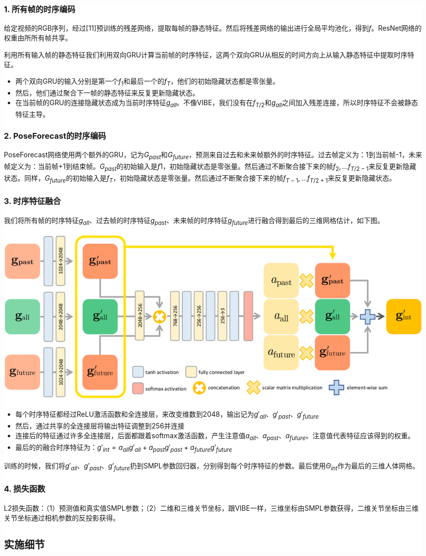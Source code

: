 ### 1. 所有帧的时序编码

给定视频的RGB序列，经过[11]预训练的残差网络，提取每帧的静态特征。然后将残差网络的输出进行全局平均池化，得到$f$。ResNet网络的权重由所所有帧共享。

利用所有输入帧的静态特征我们利用双向GRU计算当前帧的时序特征，这两个双向GRU从相反的时间方向上从输入静态特征中提取时序特征。

- 两个双向GRU的输入分别是第一个$f_1$和最后一个的$f_T$，他们的初始隐藏状态都是零张量。
- 然后，他们通过聚合下一帧的静态特征来反复更新隐藏状态。
- 在当前帧的GRU的连接隐藏状态成为当前时序特征$g_{all}$。不像VIBE，我们没有在$f_{T/2}$和$g_{all}$之间加入残差连接，所以时序特征不会被静态特征主导。

### 2. PoseForecast的时序编码

PoseForecast网络使用两个额外的GRU，记为$G_{past}$和$G_{future}$，预测来自过去和未来帧额外的时序特征。过去帧定义为：1到当前帧-1，未来帧定义为：当前帧+1到结束帧。$G_{past}$的初始输入是$f1$，初始隐藏状态是零张量。然后通过不断聚合接下来的帧$f_2,...f_{T/2-1}$来反复更新隐藏状态。同样，$G_{future}$的初始输入是$f_T$，初始隐藏状态是零张量。然后通过不断聚合接下来的帧$f_{T-1},...f_{T/2+1}$来反复更新隐藏状态。

### 3. 时序特征融合

我们将所有帧的时序特征$g_{all}$、过去帧的时序特征$g_{past}$、未来帧的时序特征$g_{future}$进行融合得到最后的三维网格估计，如下图。

![2](./TCMR/2.png)

- 每个时序特征都经过ReLU激活函数和全连接层，来改变维数到2048，输出记为$g'_{all}$、$g'_{past}$、$g'_{future}$
- 然后，通过共享的全连接层将输出特征调整到256并连接
- 连接后的特征通过许多全连接层，后面都跟着softmax激活函数，产生注意值$a_{all}$、$a_{past}$、$a_{future}$。注意值代表特征应该得到的权重。
- 最后的的融合时序特征为：$g'_{int}=a_{all}g'_{all}+a_{past}g'_{past}+a_{future}g'_{future}$

训练的时候，我们将$g'_{all}$、$g'_{past}$、$g'_{future}$扔到SMPL参数回归器，分别得到每个时序特征的参数。最后使用$\Theta_{int}$作为最后的三维人体网格。

### 4. 损失函数

L2损失函数：（1）预测值和真实值SMPL参数；（2）二维和三维关节坐标，跟VIBE一样，三维坐标由SMPL参数获得，二维关节坐标由三维关节坐标通过相机参数的反投影获得。

## 实施细节
